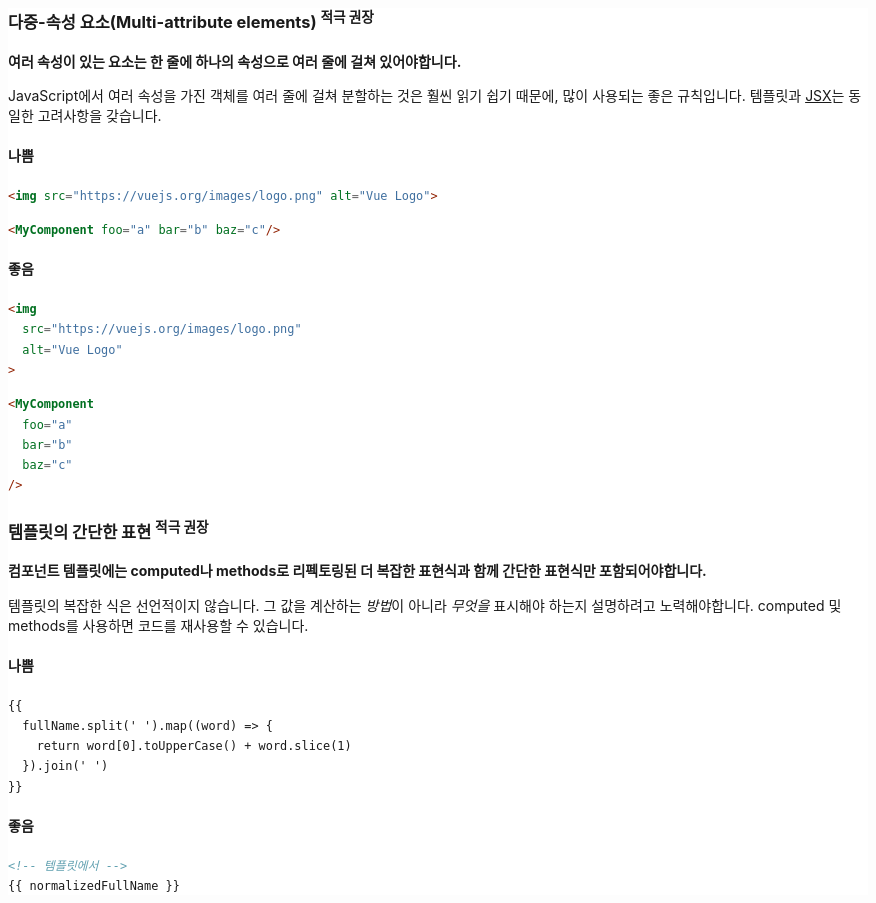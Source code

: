 
### 다중-속성 요소(Multi-attribute elements) <sup data-p="b">적극 권장</sup>

**여러 속성이 있는 요소는 한 줄에 하나의 속성으로 여러 줄에 걸쳐 있어야합니다.**

JavaScript에서 여러 속성을 가진 객체를 여러 줄에 걸쳐 분할하는 것은 훨씬 읽기 쉽기 때문에, 많이 사용되는 좋은 규칙입니다. 템플릿과 [JSX](../guide/render-function.html#jsx)는 동일한 고려사항을 갖습니다.

<div class="style-example style-example-bad"><h4>나쁨</h4></div>

```html
<img src="https://vuejs.org/images/logo.png" alt="Vue Logo">
```

```html
<MyComponent foo="a" bar="b" baz="c"/>
```



<div class="style-example style-example-good"><h4>좋음</h4></div>

```html
<img
  src="https://vuejs.org/images/logo.png"
  alt="Vue Logo"
>
```

```html
<MyComponent
  foo="a"
  bar="b"
  baz="c"
/>
```



### 템플릿의 간단한 표현 <sup data-p="b">적극 권장</sup>

**컴포넌트 템플릿에는 computed나 methods로 리펙토링된 더 복잡한 표현식과 함께 간단한 표현식만 포함되어야합니다.**

템플릿의 복잡한 식은 선언적이지 않습니다. 그 값을 계산하는 *방법*이 아니라 *무엇을* 표시해야 하는지 설명하려고 노력해야합니다. computed 및 methods를 사용하면 코드를 재사용할 수 있습니다.

<div class="style-example style-example-bad"><h4>나쁨</h4></div>

```html
{{
  fullName.split(' ').map((word) => {
    return word[0].toUpperCase() + word.slice(1)
  }).join(' ')
}}
```



<div class="style-example style-example-good"><h4>좋음</h4></div>

```html
<!-- 템플릿에서 -->
{{ normalizedFullName }}
```
